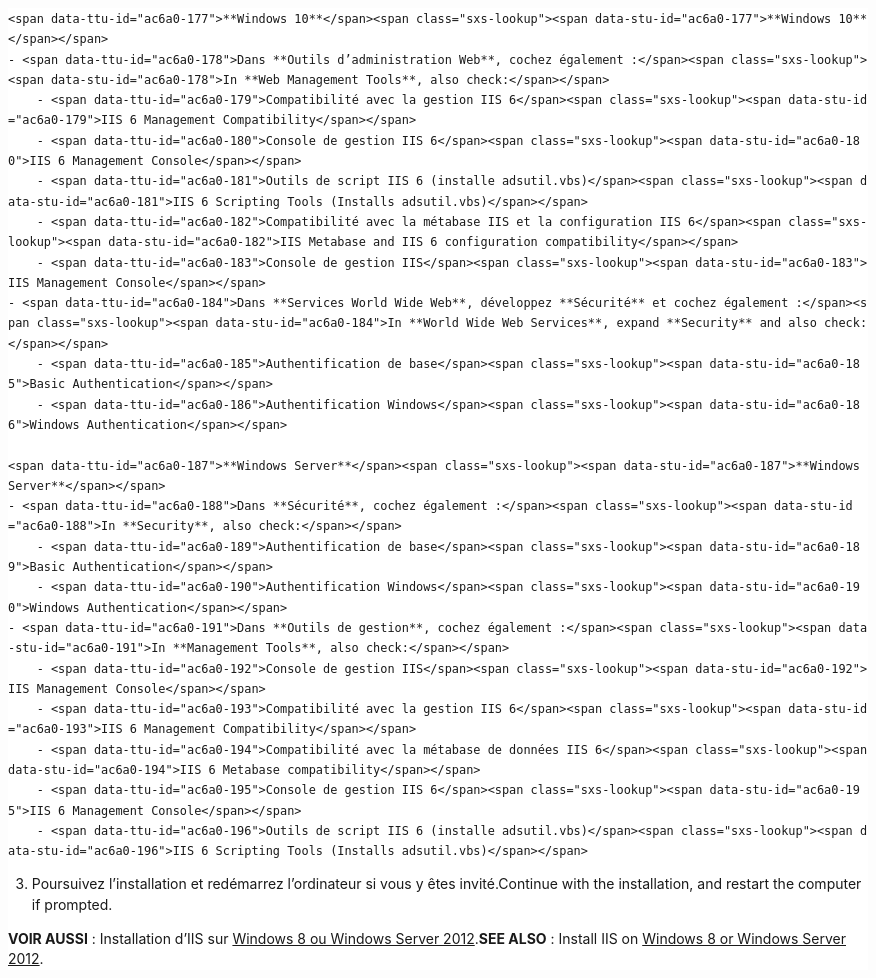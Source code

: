     <span data-ttu-id="ac6a0-177">**Windows 10**</span><span class="sxs-lookup"><span data-stu-id="ac6a0-177">**Windows 10**</span></span>
    - <span data-ttu-id="ac6a0-178">Dans **Outils d’administration Web**, cochez également :</span><span class="sxs-lookup"><span data-stu-id="ac6a0-178">In **Web Management Tools**, also check:</span></span>  
        - <span data-ttu-id="ac6a0-179">Compatibilité avec la gestion IIS 6</span><span class="sxs-lookup"><span data-stu-id="ac6a0-179">IIS 6 Management Compatibility</span></span>
        - <span data-ttu-id="ac6a0-180">Console de gestion IIS 6</span><span class="sxs-lookup"><span data-stu-id="ac6a0-180">IIS 6 Management Console</span></span>
        - <span data-ttu-id="ac6a0-181">Outils de script IIS 6 (installe adsutil.vbs)</span><span class="sxs-lookup"><span data-stu-id="ac6a0-181">IIS 6 Scripting Tools (Installs adsutil.vbs)</span></span>
        - <span data-ttu-id="ac6a0-182">Compatibilité avec la métabase IIS et la configuration IIS 6</span><span class="sxs-lookup"><span data-stu-id="ac6a0-182">IIS Metabase and IIS 6 configuration compatibility</span></span>
        - <span data-ttu-id="ac6a0-183">Console de gestion IIS</span><span class="sxs-lookup"><span data-stu-id="ac6a0-183">IIS Management Console</span></span>
    - <span data-ttu-id="ac6a0-184">Dans **Services World Wide Web**, développez **Sécurité** et cochez également :</span><span class="sxs-lookup"><span data-stu-id="ac6a0-184">In **World Wide Web Services**, expand **Security** and also check:</span></span>
        - <span data-ttu-id="ac6a0-185">Authentification de base</span><span class="sxs-lookup"><span data-stu-id="ac6a0-185">Basic Authentication</span></span>
        - <span data-ttu-id="ac6a0-186">Authentification Windows</span><span class="sxs-lookup"><span data-stu-id="ac6a0-186">Windows Authentication</span></span>    

    <span data-ttu-id="ac6a0-187">**Windows Server**</span><span class="sxs-lookup"><span data-stu-id="ac6a0-187">**Windows Server**</span></span>
    - <span data-ttu-id="ac6a0-188">Dans **Sécurité**, cochez également :</span><span class="sxs-lookup"><span data-stu-id="ac6a0-188">In **Security**, also check:</span></span> 
        - <span data-ttu-id="ac6a0-189">Authentification de base</span><span class="sxs-lookup"><span data-stu-id="ac6a0-189">Basic Authentication</span></span>
        - <span data-ttu-id="ac6a0-190">Authentification Windows</span><span class="sxs-lookup"><span data-stu-id="ac6a0-190">Windows Authentication</span></span>    
    - <span data-ttu-id="ac6a0-191">Dans **Outils de gestion**, cochez également :</span><span class="sxs-lookup"><span data-stu-id="ac6a0-191">In **Management Tools**, also check:</span></span>  
        - <span data-ttu-id="ac6a0-192">Console de gestion IIS</span><span class="sxs-lookup"><span data-stu-id="ac6a0-192">IIS Management Console</span></span>
        - <span data-ttu-id="ac6a0-193">Compatibilité avec la gestion IIS 6</span><span class="sxs-lookup"><span data-stu-id="ac6a0-193">IIS 6 Management Compatibility</span></span>
        - <span data-ttu-id="ac6a0-194">Compatibilité avec la métabase de données IIS 6</span><span class="sxs-lookup"><span data-stu-id="ac6a0-194">IIS 6 Metabase compatibility</span></span>
        - <span data-ttu-id="ac6a0-195">Console de gestion IIS 6</span><span class="sxs-lookup"><span data-stu-id="ac6a0-195">IIS 6 Management Console</span></span>
        - <span data-ttu-id="ac6a0-196">Outils de script IIS 6 (installe adsutil.vbs)</span><span class="sxs-lookup"><span data-stu-id="ac6a0-196">IIS 6 Scripting Tools (Installs adsutil.vbs)</span></span>

3. <span data-ttu-id="ac6a0-197">Poursuivez l’installation et redémarrez l’ordinateur si vous y êtes invité.</span><span class="sxs-lookup"><span data-stu-id="ac6a0-197">Continue with the installation, and restart the computer if prompted.</span></span> 

<span data-ttu-id="ac6a0-198">**VOIR AUSSI** : Installation d’IIS sur [Windows 8 ou Windows Server 2012](http://www.iis.net/learn/get-started/whats-new-in-iis-8/installing-iis-8-on-windows-server-2012).</span><span class="sxs-lookup"><span data-stu-id="ac6a0-198">**SEE ALSO** : Install IIS on [Windows 8 or Windows Server 2012](http://www.iis.net/learn/get-started/whats-new-in-iis-8/installing-iis-8-on-windows-server-2012).</span></span>
